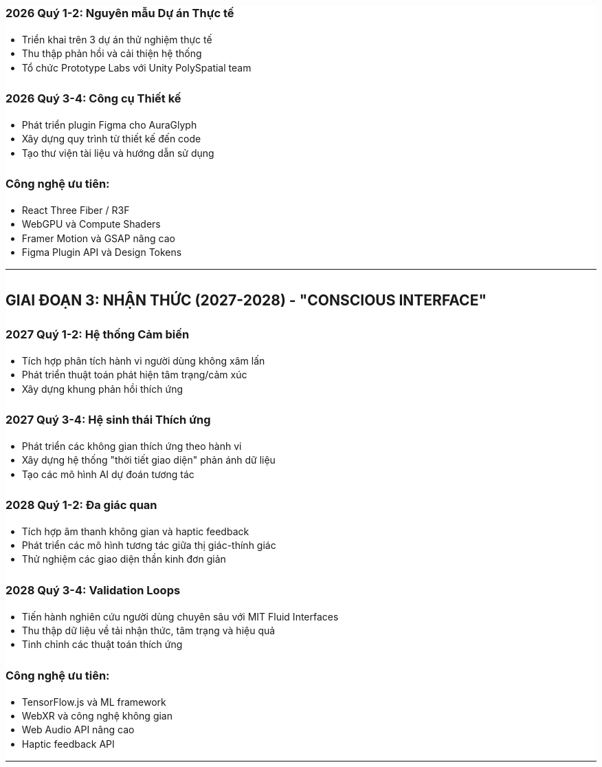 ### 2026 Quý 1-2: Nguyên mẫu Dự án Thực tế
- Triển khai trên 3 dự án thử nghiệm thực tế
- Thu thập phản hồi và cải thiện hệ thống
- Tổ chức Prototype Labs với Unity PolySpatial team

### 2026 Quý 3-4: Công cụ Thiết kế
- Phát triển plugin Figma cho AuraGlyph
- Xây dựng quy trình từ thiết kế đến code
- Tạo thư viện tài liệu và hướng dẫn sử dụng

### Công nghệ ưu tiên:
- React Three Fiber / R3F
- WebGPU và Compute Shaders
- Framer Motion và GSAP nâng cao
- Figma Plugin API và Design Tokens

---

## GIAI ĐOẠN 3: NHẬN THỨC (2027-2028) - "CONSCIOUS INTERFACE"

### 2027 Quý 1-2: Hệ thống Cảm biến
- Tích hợp phân tích hành vi người dùng không xâm lấn
- Phát triển thuật toán phát hiện tâm trạng/cảm xúc
- Xây dựng khung phản hồi thích ứng

### 2027 Quý 3-4: Hệ sinh thái Thích ứng
- Phát triển các không gian thích ứng theo hành vi
- Xây dựng hệ thống "thời tiết giao diện" phản ánh dữ liệu
- Tạo các mô hình AI dự đoán tương tác

### 2028 Quý 1-2: Đa giác quan
- Tích hợp âm thanh không gian và haptic feedback
- Phát triển các mô hình tương tác giữa thị giác-thính giác
- Thử nghiệm các giao diện thần kinh đơn giản

### 2028 Quý 3-4: Validation Loops
- Tiến hành nghiên cứu người dùng chuyên sâu với MIT Fluid Interfaces
- Thu thập dữ liệu về tải nhận thức, tâm trạng và hiệu quả
- Tinh chỉnh các thuật toán thích ứng

### Công nghệ ưu tiên:
- TensorFlow.js và ML framework
- WebXR và công nghệ không gian
- Web Audio API nâng cao
- Haptic feedback API

---
